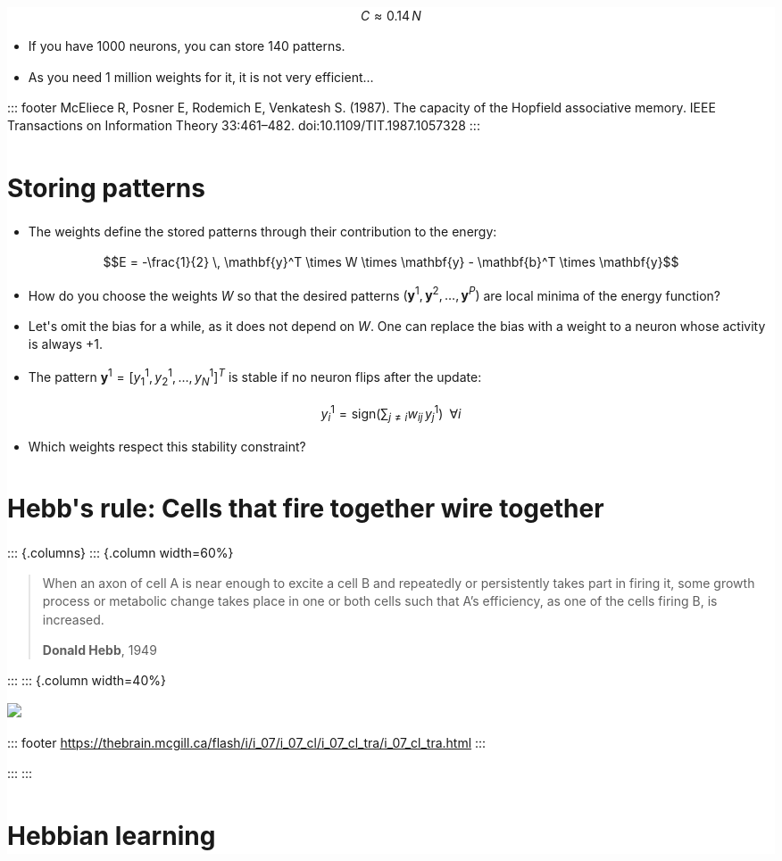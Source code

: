 $$C \approx 0.14 \, N$$

* If you have 1000 neurons, you can store 140 patterns.

* As you need 1 million weights for it, it is not very efficient...

::: footer
McEliece R, Posner E, Rodemich E, Venkatesh S. (1987). The capacity of the Hopfield associative memory. IEEE Transactions on Information Theory 33:461–482. doi:10.1109/TIT.1987.1057328
:::

# Storing patterns

* The weights define the stored patterns through their contribution to the energy:

$$E = -\frac{1}{2} \, \mathbf{y}^T \times W \times \mathbf{y} - \mathbf{b}^T \times \mathbf{y}$$

* How do you choose the weights $W$ so that the desired patterns $(\mathbf{y}^1, \mathbf{y}^2, \dots, \mathbf{y}^P)$ are local minima of the energy function?

* Let's omit the bias for a while, as it does not depend on $W$. One can replace the bias with a weight to a neuron whose activity is always +1.

* The pattern $\mathbf{y}^1 = [y^1_1, y^1_2, \ldots, y^1_N]^T$ is stable if no neuron flips after the update:

$$y^1_i = \text{sign}(\sum_{j\neq i} w_{ij} \, y^1_j) \; \; \forall i$$

* Which weights respect this stability constraint?

# Hebb's rule: Cells that fire together wire together

::: {.columns}
::: {.column width=60%}

> When an axon of cell A is near enough to excite a cell B and repeatedly or persistently takes part in firing it, some growth process or metabolic change takes place in one or both cells such that A’s efficiency, as one of the cells firing B, is increased.
>
> **Donald Hebb**, 1949

:::
::: {.column width=40%}

![](img/hebb-principle.jpg)

::: footer
<https://thebrain.mcgill.ca/flash/i/i_07/i_07_cl/i_07_cl_tra/i_07_cl_tra.html>
:::

:::
:::


# Hebbian learning
